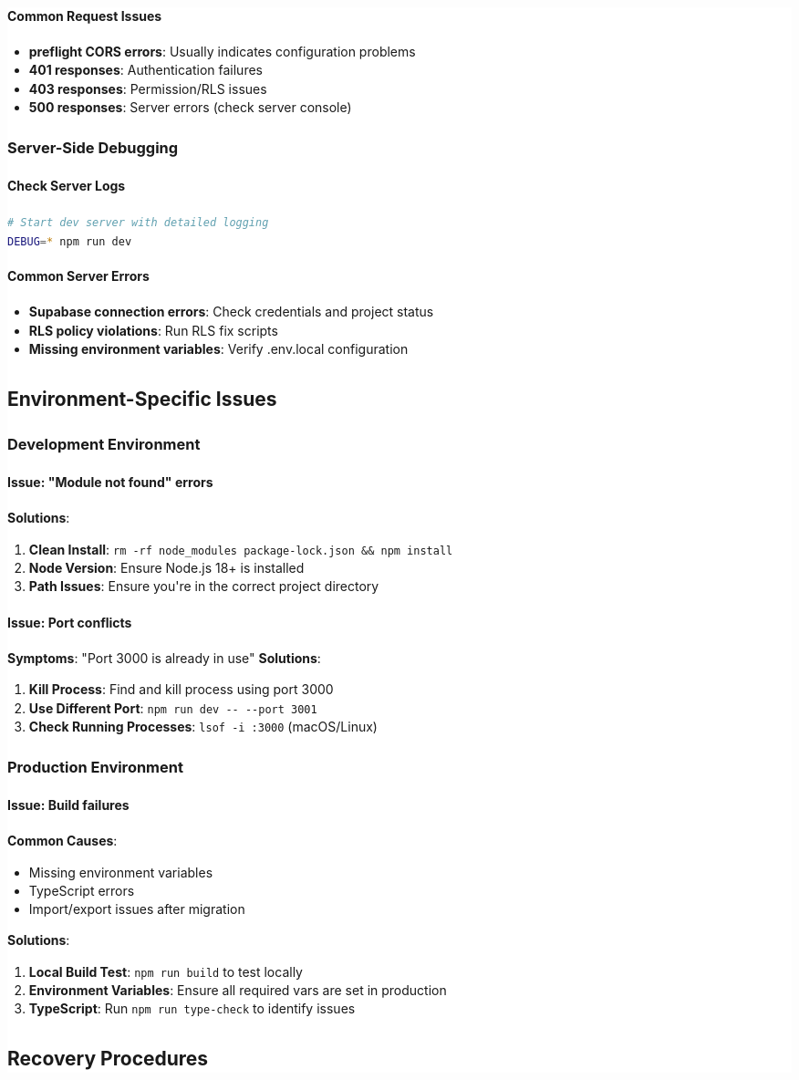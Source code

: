 #### Common Request Issues
- **preflight CORS errors**: Usually indicates configuration problems
- **401 responses**: Authentication failures
- **403 responses**: Permission/RLS issues
- **500 responses**: Server errors (check server console)

### Server-Side Debugging

#### Check Server Logs
```bash
# Start dev server with detailed logging
DEBUG=* npm run dev
```

#### Common Server Errors
- **Supabase connection errors**: Check credentials and project status
- **RLS policy violations**: Run RLS fix scripts
- **Missing environment variables**: Verify .env.local configuration

## Environment-Specific Issues

### Development Environment

#### Issue: "Module not found" errors
**Solutions**:
1. **Clean Install**: `rm -rf node_modules package-lock.json && npm install`
2. **Node Version**: Ensure Node.js 18+ is installed
3. **Path Issues**: Ensure you're in the correct project directory

#### Issue: Port conflicts
**Symptoms**: "Port 3000 is already in use"
**Solutions**:
1. **Kill Process**: Find and kill process using port 3000
2. **Use Different Port**: `npm run dev -- --port 3001`
3. **Check Running Processes**: `lsof -i :3000` (macOS/Linux)

### Production Environment

#### Issue: Build failures
**Common Causes**:
- Missing environment variables
- TypeScript errors
- Import/export issues after migration

**Solutions**:
1. **Local Build Test**: `npm run build` to test locally
2. **Environment Variables**: Ensure all required vars are set in production
3. **TypeScript**: Run `npm run type-check` to identify issues

## Recovery Procedures
